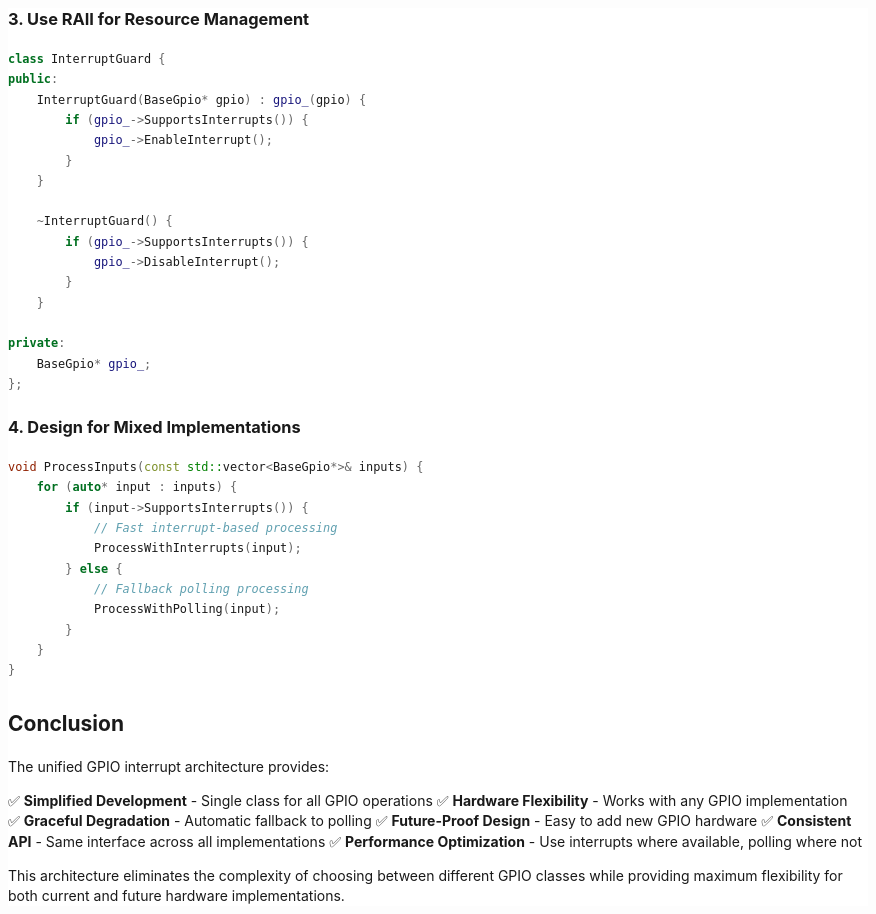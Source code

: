 ### 3. Use RAII for Resource Management
```cpp
class InterruptGuard {
public:
    InterruptGuard(BaseGpio* gpio) : gpio_(gpio) {
        if (gpio_->SupportsInterrupts()) {
            gpio_->EnableInterrupt();
        }
    }
    
    ~InterruptGuard() {
        if (gpio_->SupportsInterrupts()) {
            gpio_->DisableInterrupt();
        }
    }
    
private:
    BaseGpio* gpio_;
};
```

### 4. Design for Mixed Implementations
```cpp
void ProcessInputs(const std::vector<BaseGpio*>& inputs) {
    for (auto* input : inputs) {
        if (input->SupportsInterrupts()) {
            // Fast interrupt-based processing
            ProcessWithInterrupts(input);
        } else {
            // Fallback polling processing
            ProcessWithPolling(input);
        }
    }
}
```

## Conclusion

The unified GPIO interrupt architecture provides:

✅ **Simplified Development** - Single class for all GPIO operations
✅ **Hardware Flexibility** - Works with any GPIO implementation  
✅ **Graceful Degradation** - Automatic fallback to polling
✅ **Future-Proof Design** - Easy to add new GPIO hardware
✅ **Consistent API** - Same interface across all implementations
✅ **Performance Optimization** - Use interrupts where available, polling where not

This architecture eliminates the complexity of choosing between different GPIO classes while providing maximum flexibility for both current and future hardware implementations.
